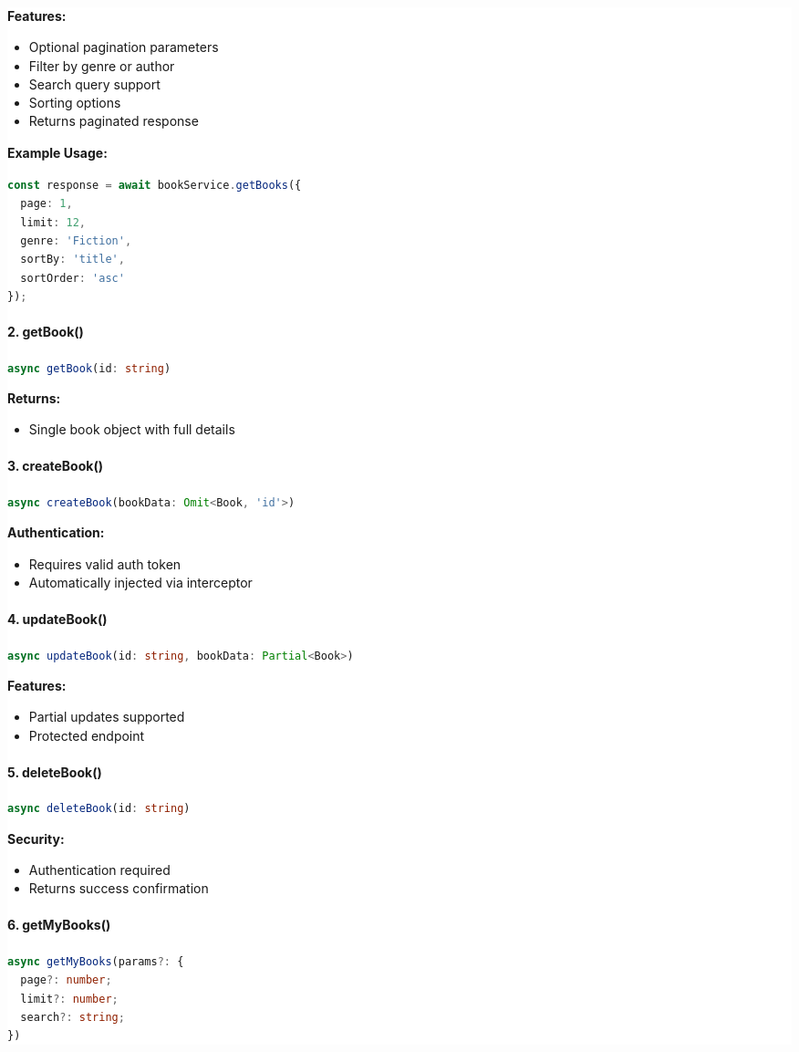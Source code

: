 **Features:**
- Optional pagination parameters
- Filter by genre or author
- Search query support
- Sorting options
- Returns paginated response

**Example Usage:**
```typescript
const response = await bookService.getBooks({
  page: 1,
  limit: 12,
  genre: 'Fiction',
  sortBy: 'title',
  sortOrder: 'asc'
});
```

#### 2. getBook()
```typescript
async getBook(id: string)
```

**Returns:**
- Single book object with full details

#### 3. createBook()
```typescript
async createBook(bookData: Omit<Book, 'id'>)
```

**Authentication:**
- Requires valid auth token
- Automatically injected via interceptor

#### 4. updateBook()
```typescript
async updateBook(id: string, bookData: Partial<Book>)
```

**Features:**
- Partial updates supported
- Protected endpoint

#### 5. deleteBook()
```typescript
async deleteBook(id: string)
```

**Security:**
- Authentication required
- Returns success confirmation

#### 6. getMyBooks()
```typescript
async getMyBooks(params?: {
  page?: number;
  limit?: number;
  search?: string;
})
```
